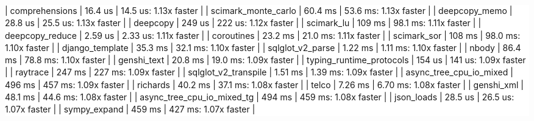 | comprehensions             | 16.4 us                                                                                                           | 14.5 us: 1.13x faster                                                                                                   |
| scimark_monte_carlo        | 60.4 ms                                                                                                           | 53.6 ms: 1.13x faster                                                                                                   |
| deepcopy_memo              | 28.8 us                                                                                                           | 25.5 us: 1.13x faster                                                                                                   |
| deepcopy                   | 249 us                                                                                                            | 222 us: 1.12x faster                                                                                                    |
| scimark_lu                 | 109 ms                                                                                                            | 98.1 ms: 1.11x faster                                                                                                   |
| deepcopy_reduce            | 2.59 us                                                                                                           | 2.33 us: 1.11x faster                                                                                                   |
| coroutines                 | 23.2 ms                                                                                                           | 21.0 ms: 1.11x faster                                                                                                   |
| scimark_sor                | 108 ms                                                                                                            | 98.0 ms: 1.10x faster                                                                                                   |
| django_template            | 35.3 ms                                                                                                           | 32.1 ms: 1.10x faster                                                                                                   |
| sqlglot_v2_parse           | 1.22 ms                                                                                                           | 1.11 ms: 1.10x faster                                                                                                   |
| nbody                      | 86.4 ms                                                                                                           | 78.8 ms: 1.10x faster                                                                                                   |
| genshi_text                | 20.8 ms                                                                                                           | 19.0 ms: 1.09x faster                                                                                                   |
| typing_runtime_protocols   | 154 us                                                                                                            | 141 us: 1.09x faster                                                                                                    |
| raytrace                   | 247 ms                                                                                                            | 227 ms: 1.09x faster                                                                                                    |
| sqlglot_v2_transpile       | 1.51 ms                                                                                                           | 1.39 ms: 1.09x faster                                                                                                   |
| async_tree_cpu_io_mixed    | 496 ms                                                                                                            | 457 ms: 1.09x faster                                                                                                    |
| richards                   | 40.2 ms                                                                                                           | 37.1 ms: 1.08x faster                                                                                                   |
| telco                      | 7.26 ms                                                                                                           | 6.70 ms: 1.08x faster                                                                                                   |
| genshi_xml                 | 48.1 ms                                                                                                           | 44.6 ms: 1.08x faster                                                                                                   |
| async_tree_cpu_io_mixed_tg | 494 ms                                                                                                            | 459 ms: 1.08x faster                                                                                                    |
| json_loads                 | 28.5 us                                                                                                           | 26.5 us: 1.07x faster                                                                                                   |
| sympy_expand               | 459 ms                                                                                                            | 427 ms: 1.07x faster                                                                                                    |